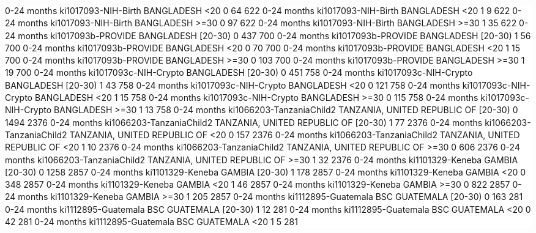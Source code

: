 0-24 months   ki1017093-NIH-Birth        BANGLADESH                     <20              0       64     622
0-24 months   ki1017093-NIH-Birth        BANGLADESH                     <20              1        9     622
0-24 months   ki1017093-NIH-Birth        BANGLADESH                     >=30             0       97     622
0-24 months   ki1017093-NIH-Birth        BANGLADESH                     >=30             1       35     622
0-24 months   ki1017093b-PROVIDE         BANGLADESH                     [20-30)          0      437     700
0-24 months   ki1017093b-PROVIDE         BANGLADESH                     [20-30)          1       56     700
0-24 months   ki1017093b-PROVIDE         BANGLADESH                     <20              0       70     700
0-24 months   ki1017093b-PROVIDE         BANGLADESH                     <20              1       15     700
0-24 months   ki1017093b-PROVIDE         BANGLADESH                     >=30             0      103     700
0-24 months   ki1017093b-PROVIDE         BANGLADESH                     >=30             1       19     700
0-24 months   ki1017093c-NIH-Crypto      BANGLADESH                     [20-30)          0      451     758
0-24 months   ki1017093c-NIH-Crypto      BANGLADESH                     [20-30)          1       43     758
0-24 months   ki1017093c-NIH-Crypto      BANGLADESH                     <20              0      121     758
0-24 months   ki1017093c-NIH-Crypto      BANGLADESH                     <20              1       15     758
0-24 months   ki1017093c-NIH-Crypto      BANGLADESH                     >=30             0      115     758
0-24 months   ki1017093c-NIH-Crypto      BANGLADESH                     >=30             1       13     758
0-24 months   ki1066203-TanzaniaChild2   TANZANIA, UNITED REPUBLIC OF   [20-30)          0     1494    2376
0-24 months   ki1066203-TanzaniaChild2   TANZANIA, UNITED REPUBLIC OF   [20-30)          1       77    2376
0-24 months   ki1066203-TanzaniaChild2   TANZANIA, UNITED REPUBLIC OF   <20              0      157    2376
0-24 months   ki1066203-TanzaniaChild2   TANZANIA, UNITED REPUBLIC OF   <20              1       10    2376
0-24 months   ki1066203-TanzaniaChild2   TANZANIA, UNITED REPUBLIC OF   >=30             0      606    2376
0-24 months   ki1066203-TanzaniaChild2   TANZANIA, UNITED REPUBLIC OF   >=30             1       32    2376
0-24 months   ki1101329-Keneba           GAMBIA                         [20-30)          0     1258    2857
0-24 months   ki1101329-Keneba           GAMBIA                         [20-30)          1      178    2857
0-24 months   ki1101329-Keneba           GAMBIA                         <20              0      348    2857
0-24 months   ki1101329-Keneba           GAMBIA                         <20              1       46    2857
0-24 months   ki1101329-Keneba           GAMBIA                         >=30             0      822    2857
0-24 months   ki1101329-Keneba           GAMBIA                         >=30             1      205    2857
0-24 months   ki1112895-Guatemala BSC    GUATEMALA                      [20-30)          0      163     281
0-24 months   ki1112895-Guatemala BSC    GUATEMALA                      [20-30)          1       12     281
0-24 months   ki1112895-Guatemala BSC    GUATEMALA                      <20              0       42     281
0-24 months   ki1112895-Guatemala BSC    GUATEMALA                      <20              1        5     281